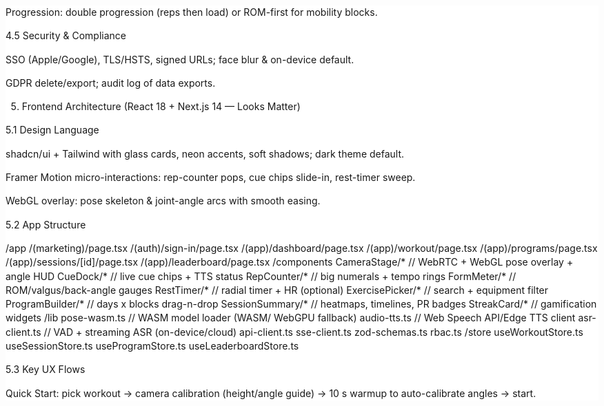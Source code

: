 Progression: double progression (reps then load) or ROM-first for mobility blocks. 

4.5 Security & Compliance 

SSO (Apple/Google), TLS/HSTS, signed URLs; face blur & on-device default. 

GDPR delete/export; audit log of data exports. 

 

5) Frontend Architecture (React 18 + Next.js 14 — Looks Matter) 

5.1 Design Language 

shadcn/ui + Tailwind with glass cards, neon accents, soft shadows; dark theme default. 

Framer Motion micro-interactions: rep-counter pops, cue chips slide-in, rest-timer sweep. 

WebGL overlay: pose skeleton & joint-angle arcs with smooth easing. 

5.2 App Structure 

/app 
  /(marketing)/page.tsx 
  /(auth)/sign-in/page.tsx 
  /(app)/dashboard/page.tsx 
  /(app)/workout/page.tsx 
  /(app)/programs/page.tsx 
  /(app)/sessions/[id]/page.tsx 
  /(app)/leaderboard/page.tsx 
/components 
  CameraStage/*          // WebRTC + WebGL pose overlay + angle HUD 
  CueDock/*              // live cue chips + TTS status 
  RepCounter/*           // big numerals + tempo rings 
  FormMeter/*            // ROM/valgus/back-angle gauges 
  RestTimer/*            // radial timer + HR (optional) 
  ExercisePicker/*       // search + equipment filter 
  ProgramBuilder/*       // days x blocks drag-n-drop 
  SessionSummary/*       // heatmaps, timelines, PR badges 
  StreakCard/*           // gamification widgets 
/lib 
  pose-wasm.ts           // WASM model loader (WASM/ WebGPU fallback) 
  audio-tts.ts           // Web Speech API/Edge TTS client 
  asr-client.ts          // VAD + streaming ASR (on-device/cloud) 
  api-client.ts 
  sse-client.ts 
  zod-schemas.ts 
  rbac.ts 
/store 
  useWorkoutStore.ts 
  useSessionStore.ts 
  useProgramStore.ts 
  useLeaderboardStore.ts 
  

5.3 Key UX Flows 

Quick Start: pick workout → camera calibration (height/angle guide) → 10 s warmup to auto-calibrate angles → start. 
